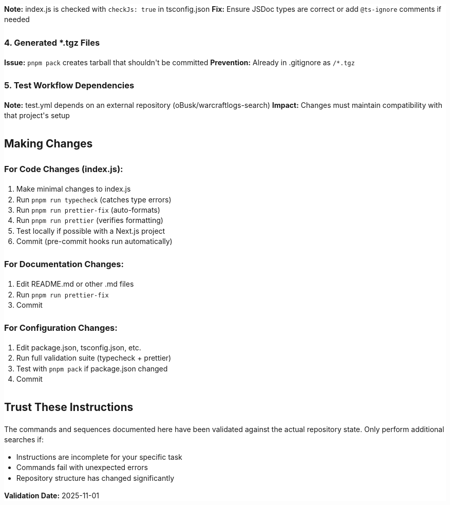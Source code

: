 **Note:** index.js is checked with `checkJs: true` in tsconfig.json
**Fix:** Ensure JSDoc types are correct or add `@ts-ignore` comments if needed

### 4. Generated \*.tgz Files

**Issue:** `pnpm pack` creates tarball that shouldn't be committed
**Prevention:** Already in .gitignore as `/*.tgz`

### 5. Test Workflow Dependencies

**Note:** test.yml depends on an external repository (oBusk/warcraftlogs-search)
**Impact:** Changes must maintain compatibility with that project's setup

## Making Changes

### For Code Changes (index.js):

1. Make minimal changes to index.js
2. Run `pnpm run typecheck` (catches type errors)
3. Run `pnpm run prettier-fix` (auto-formats)
4. Run `pnpm run prettier` (verifies formatting)
5. Test locally if possible with a Next.js project
6. Commit (pre-commit hooks run automatically)

### For Documentation Changes:

1. Edit README.md or other .md files
2. Run `pnpm run prettier-fix`
3. Commit

### For Configuration Changes:

1. Edit package.json, tsconfig.json, etc.
2. Run full validation suite (typecheck + prettier)
3. Test with `pnpm pack` if package.json changed
4. Commit

## Trust These Instructions

The commands and sequences documented here have been validated against the actual repository state. Only perform additional searches if:

- Instructions are incomplete for your specific task
- Commands fail with unexpected errors
- Repository structure has changed significantly

**Validation Date:** 2025-11-01
